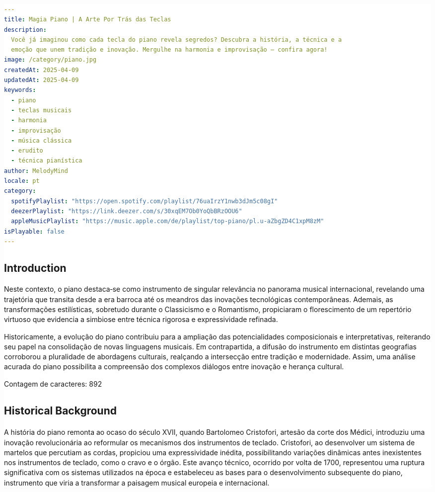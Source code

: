 ```yaml
---
title: Magia Piano | A Arte Por Trás das Teclas
description:
  Você já imaginou como cada tecla do piano revela segredos? Descubra a história, a técnica e a
  emoção que unem tradição e inovação. Mergulhe na harmonia e improvisação – confira agora!
image: /category/piano.jpg
createdAt: 2025-04-09
updatedAt: 2025-04-09
keywords:
  - piano
  - teclas musicais
  - harmonia
  - improvisação
  - música clássica
  - erudito
  - técnica pianística
author: MelodyMind
locale: pt
category:
  spotifyPlaylist: "https://open.spotify.com/playlist/76uaIrzY1nwb3dJm5c08gI"
  deezerPlaylist: "https://link.deezer.com/s/30xqEM7Ob0YoQbBRzOOU6"
  appleMusicPlaylist: "https://music.apple.com/de/playlist/top-piano/pl.u-aZbgZD4C1xpM8zM"
isPlayable: false
---
```


## Introduction

Neste contexto, o piano destaca‑se como instrumento de singular relevância no panorama musical
internacional, revelando uma trajetória que transita desde a era barroca até os meandros das
inovações tecnológicas contemporâneas. Ademais, as transformações estilísticas, sobretudo durante o
Classicismo e o Romantismo, propiciaram o florescimento de um repertório virtuoso que evidencia a
simbiose entre técnica rigorosa e expressividade refinada.

Historicamente, a evolução do piano contribuiu para a ampliação das potencialidades composicionais e
interpretativas, reiterando seu papel na consolidação de novas linguagens musicais. Em
contrapartida, a difusão do instrumento em distintas geografias corroborou a pluralidade de
abordagens culturais, realçando a intersecção entre tradição e modernidade. Assim, uma análise
acurada do piano possibilita a compreensão dos complexos diálogos entre inovação e herança cultural.

Contagem de caracteres: 892

## Historical Background

A história do piano remonta ao ocaso do século XVII, quando Bartolomeo Cristofori, artesão da corte
dos Médici, introduziu uma inovação revolucionária ao reformular os mecanismos dos instrumentos de
teclado. Cristofori, ao desenvolver um sistema de martelos que percutiam as cordas, propiciou uma
expressividade inédita, possibilitando variações dinâmicas antes inexistentes nos instrumentos de
teclado, como o cravo e o órgão. Este avanço técnico, ocorrido por volta de 1700, representou uma
ruptura significativa com os sistemas utilizados na época e estabeleceu as bases para o
desenvolvimento subsequente do piano, instrumento que viria a transformar a paisagem musical
europeia e internacional.
